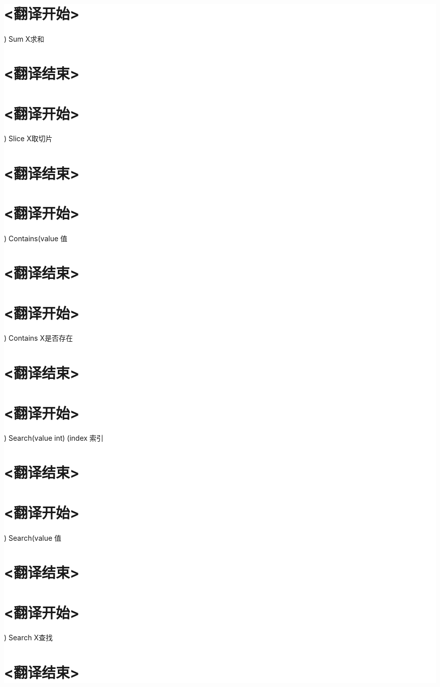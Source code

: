 # <翻译开始>
) Sum
X求和
# <翻译结束>

# <翻译开始>
) Slice
X取切片
# <翻译结束>

# <翻译开始>
) Contains(value
值
# <翻译结束>

# <翻译开始>
) Contains
X是否存在
# <翻译结束>

# <翻译开始>
) Search(value int) (index
索引
# <翻译结束>

# <翻译开始>
) Search(value
值
# <翻译结束>

# <翻译开始>
) Search
X查找
# <翻译结束>
